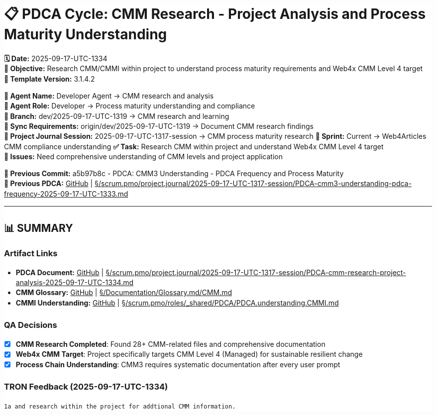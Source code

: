 # 📋 **PDCA Cycle: CMM Research - Project Analysis and Process Maturity Understanding**

**🗓️ Date:** 2025-09-17-UTC-1334  
**🎯 Objective:** Research CMM/CMMI within project to understand process maturity requirements and Web4x CMM Level 4 target  
**🎯 Template Version:** 3.1.4.2  

**👤 Agent Name:** Developer Agent → CMM research and analysis  
**👤 Agent Role:** Developer → Process maturity understanding and compliance  
**👤 Branch:** dev/2025-09-17-UTC-1319 → CMM research and learning  
**🔄 Sync Requirements:** origin/dev/2025-09-17-UTC-1319 → Document CMM research findings  
**🎯 Project Journal Session:** 2025-09-17-UTC-1317-session → CMM process maturity research
**🎯 Sprint:** Current → Web4Articles CMM compliance understanding
**✅ Task:** Research CMM within project and understand Web4x CMM Level 4 target  
**🚨 Issues:** Need comprehensive understanding of CMM levels and project application  

**📎 Previous Commit:** a5b97b8c - PDCA: CMM3 Understanding - PDCA Frequency and Process Maturity  
**🔗 Previous PDCA:** [GitHub](https://github.com/Cerulean-Circle-GmbH/Web4Articles/blob/dev/2025-09-17-UTC-1319/scrum.pmo/project.journal/2025-09-17-UTC-1317-session/PDCA-cmm3-understanding-pdca-frequency-2025-09-17-UTC-1333.md) | [§/scrum.pmo/project.journal/2025-09-17-UTC-1317-session/PDCA-cmm3-understanding-pdca-frequency-2025-09-17-UTC-1333.md](./PDCA-cmm3-understanding-pdca-frequency-2025-09-17-UTC-1333.md)

---

## **📊 SUMMARY**

### **Artifact Links**
- **PDCA Document:** [GitHub](https://github.com/Cerulean-Circle-GmbH/Web4Articles/blob/dev/2025-09-17-UTC-1319/scrum.pmo/project.journal/2025-09-17-UTC-1317-session/PDCA-cmm-research-project-analysis-2025-09-17-UTC-1334.md) | [§/scrum.pmo/project.journal/2025-09-17-UTC-1317-session/PDCA-cmm-research-project-analysis-2025-09-17-UTC-1334.md](./PDCA-cmm-research-project-analysis-2025-09-17-UTC-1334.md)
- **CMM Glossary:** [GitHub](https://github.com/Cerulean-Circle-GmbH/Web4Articles/blob/dev/2025-09-17-UTC-1319/Documentation/Glossary.md/CMM.md) | [§/Documentation/Glossary.md/CMM.md](../../../Documentation/Glossary.md/CMM.md)
- **CMMI Understanding:** [GitHub](https://github.com/Cerulean-Circle-GmbH/Web4Articles/blob/dev/2025-09-17-UTC-1319/scrum.pmo/roles/_shared/PDCA/PDCA.understanding.CMMI.md) | [§/scrum.pmo/roles/_shared/PDCA/PDCA.understanding.CMMI.md](../../../scrum.pmo/roles/_shared/PDCA/PDCA.understanding.CMMI.md)

### **QA Decisions**
- [x] **CMM Research Completed**: Found 28+ CMM-related files and comprehensive documentation
- [x] **Web4x CMM Target**: Project specifically targets CMM Level 4 (Managed) for sustainable resilient change
- [x] **Process Chain Understanding**: CMM3 requires systematic documentation after every user prompt

### **TRON Feedback (2025-09-17-UTC-1334)**
```quote
1a and research within the project for addtional CMM information.
```
